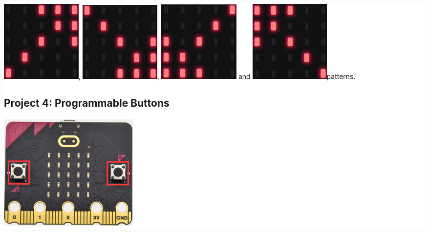 ![](media/39fe4029acb5fb675d875c58e382d148.png),
![](media/45fcde65eb80a942d3903e400a346587.png),
![](media/9e34fdb19d72918bde242994a3c94c1f.png) and
![](media/2a45fca9d836ce38674c347c70c81e02.png)patterns.

## **Project 4: Programmable Buttons**

![](media/06be84fb11b1fd07cd0cbb392132b903.png)
